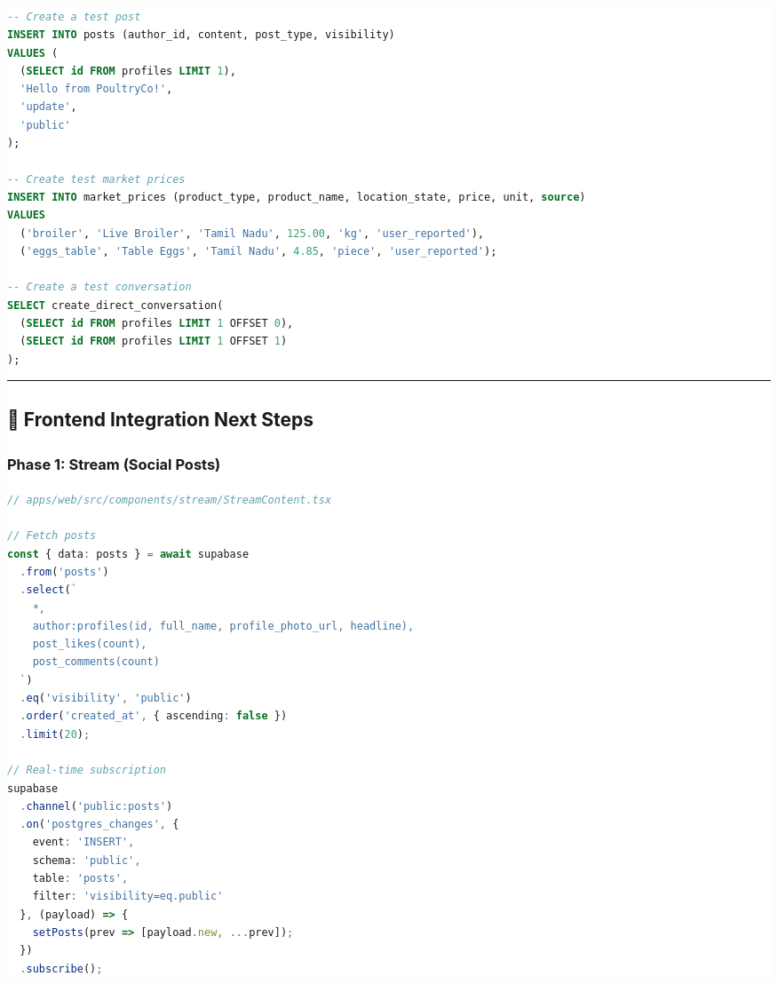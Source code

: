 ```sql
-- Create a test post
INSERT INTO posts (author_id, content, post_type, visibility)
VALUES (
  (SELECT id FROM profiles LIMIT 1),
  'Hello from PoultryCo!',
  'update',
  'public'
);

-- Create test market prices
INSERT INTO market_prices (product_type, product_name, location_state, price, unit, source)
VALUES 
  ('broiler', 'Live Broiler', 'Tamil Nadu', 125.00, 'kg', 'user_reported'),
  ('eggs_table', 'Table Eggs', 'Tamil Nadu', 4.85, 'piece', 'user_reported');

-- Create a test conversation
SELECT create_direct_conversation(
  (SELECT id FROM profiles LIMIT 1 OFFSET 0),
  (SELECT id FROM profiles LIMIT 1 OFFSET 1)
);
```

---

## 🔄 Frontend Integration Next Steps

### Phase 1: Stream (Social Posts)
```typescript
// apps/web/src/components/stream/StreamContent.tsx

// Fetch posts
const { data: posts } = await supabase
  .from('posts')
  .select(`
    *,
    author:profiles(id, full_name, profile_photo_url, headline),
    post_likes(count),
    post_comments(count)
  `)
  .eq('visibility', 'public')
  .order('created_at', { ascending: false })
  .limit(20);

// Real-time subscription
supabase
  .channel('public:posts')
  .on('postgres_changes', {
    event: 'INSERT',
    schema: 'public',
    table: 'posts',
    filter: 'visibility=eq.public'
  }, (payload) => {
    setPosts(prev => [payload.new, ...prev]);
  })
  .subscribe();
```
